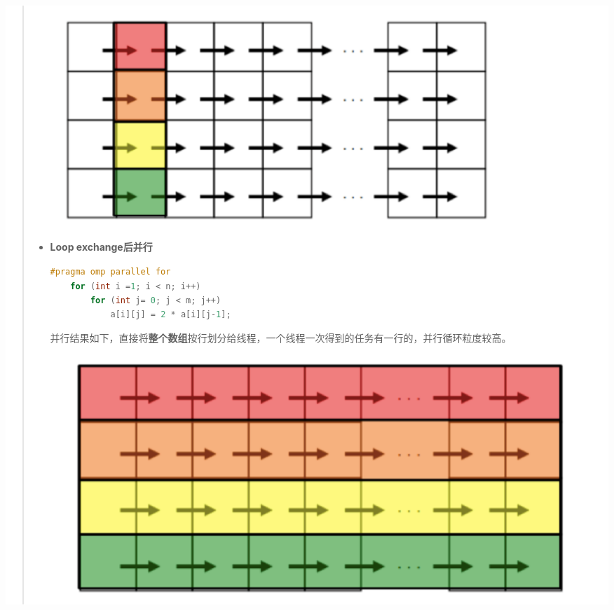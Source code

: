    >   ![Loopchange1](pics/Loopchange1.png)
   >
   > * **Loop exchange后并行**
   >
   >   ```cpp
   >   #pragma omp parallel for
   >       for (int i =1; i < n; i++)
   >           for (int j= 0; j < m; j++)
   >               a[i][j] = 2 * a[i][j-1];
   >   ```
   >
   >   并行结果如下，直接将**整个数组**按行划分给线程，一个线程一次得到的任务有一行的，并行循环粒度较高。
   >
   >   ![Loopchange2](pics/Loopchange2.png)
